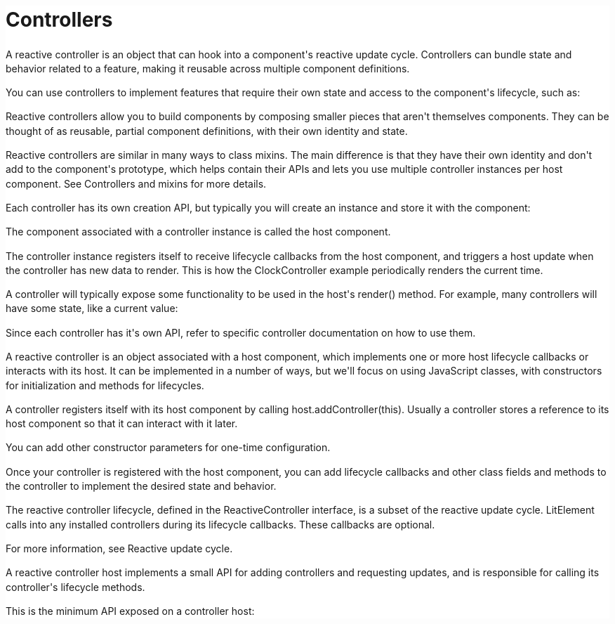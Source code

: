 # Controllers

A reactive controller is an object that can hook into a component's reactive update cycle. Controllers can bundle state and behavior related to a feature, making it reusable across multiple component definitions.

You can use controllers to implement features that require their own state and access to the component's lifecycle, such as:

Reactive controllers allow you to build components by composing smaller pieces that aren't themselves components. They can be thought of as reusable, partial component definitions, with their own identity and state.



Reactive controllers are similar in many ways to class mixins. The main difference is that they have their own identity and don't add to the component's prototype, which helps contain their APIs and lets you use multiple controller instances per host component. See Controllers and mixins for more details.

Each controller has its own creation API, but typically you will create an instance and store it with the component:

The component associated with a controller instance is called the host component.

The controller instance registers itself to receive lifecycle callbacks from the host component, and triggers a host update when the controller has new data to render. This is how the ClockController example periodically renders the current time.

A controller will typically expose some functionality to be used in the host's render() method. For example, many controllers will have some state, like a current value:

Since each controller has it's own API, refer to specific controller documentation on how to use them.

A reactive controller is an object associated with a host component, which implements one or more host lifecycle callbacks or interacts with its host. It can be implemented in a number of ways, but we'll focus on using JavaScript classes, with constructors for initialization and methods for lifecycles.

A controller registers itself with its host component by calling host.addController(this). Usually a controller stores a reference to its host component so that it can interact with it later.

You can add other constructor parameters for one-time configuration.

Once your controller is registered with the host component, you can add lifecycle callbacks and other class fields and methods to the controller to implement the desired state and behavior.

The reactive controller lifecycle, defined in the ReactiveController interface, is a subset of the reactive update cycle. LitElement calls into any installed controllers during its lifecycle callbacks. These callbacks are optional.

For more information, see Reactive update cycle.

A reactive controller host implements a small API for adding controllers and requesting updates, and is responsible for calling its controller's lifecycle methods.

This is the minimum API exposed on a controller host:
